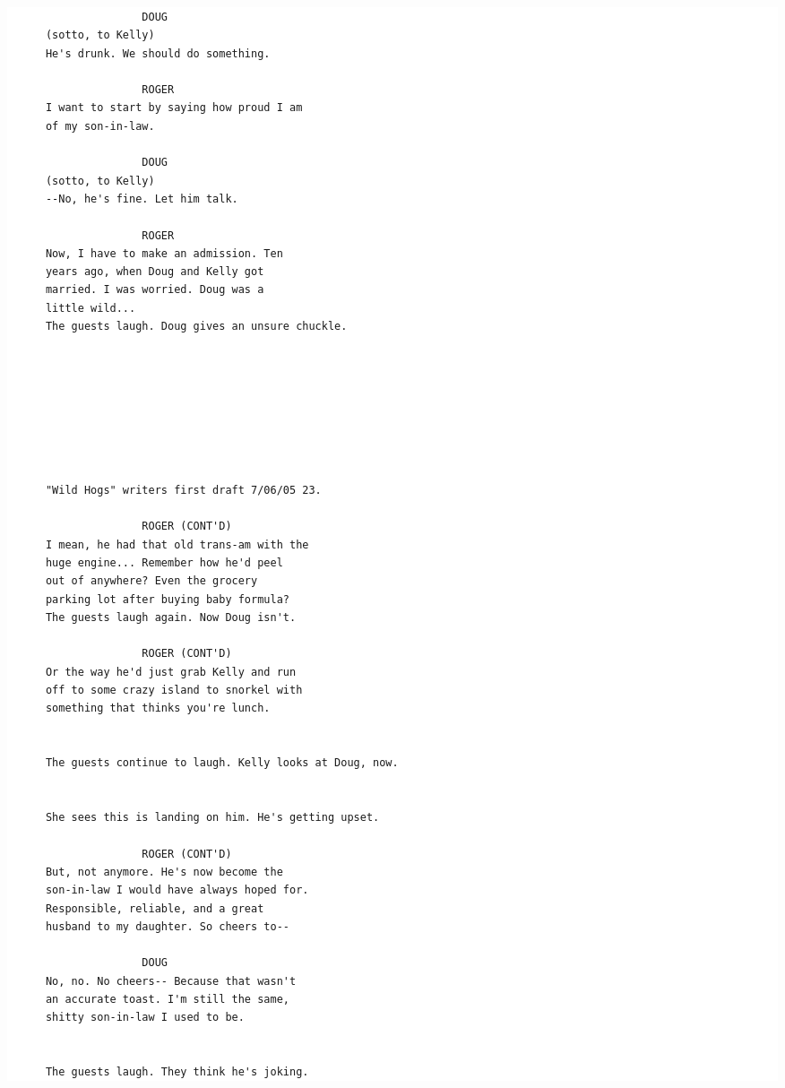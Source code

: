                          DOUG 
          (sotto, to Kelly) 
          He's drunk. We should do something. 

                         ROGER 
          I want to start by saying how proud I am 
          of my son-in-law. 

                         DOUG 
          (sotto, to Kelly) 
          --No, he's fine. Let him talk. 

                         ROGER
          Now, I have to make an admission. Ten
          years ago, when Doug and Kelly got
          married. I was worried. Doug was a
          little wild...
          The guests laugh. Doug gives an unsure chuckle.

                         

                         

                         

                         
          "Wild Hogs" writers first draft 7/06/05 23.

                         ROGER (CONT'D)
          I mean, he had that old trans-am with the
          huge engine... Remember how he'd peel
          out of anywhere? Even the grocery
          parking lot after buying baby formula?
          The guests laugh again. Now Doug isn't.

                         ROGER (CONT'D)
          Or the way he'd just grab Kelly and run
          off to some crazy island to snorkel with
          something that thinks you're lunch.

                          
          The guests continue to laugh. Kelly looks at Doug, now.

                          
          She sees this is landing on him. He's getting upset.

                         ROGER (CONT'D)
          But, not anymore. He's now become the
          son-in-law I would have always hoped for.
          Responsible, reliable, and a great
          husband to my daughter. So cheers to--

                         DOUG
          No, no. No cheers-- Because that wasn't
          an accurate toast. I'm still the same,
          shitty son-in-law I used to be.

                          
          The guests laugh. They think he's joking.

                          